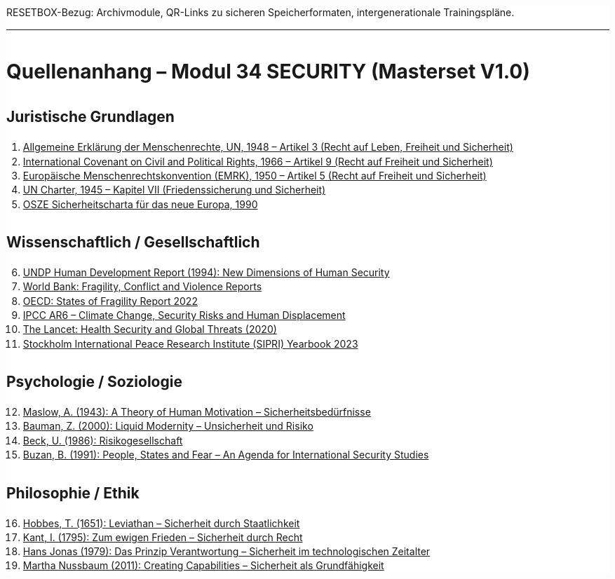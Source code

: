 RESETBOX-Bezug: Archivmodule, QR-Links zu sicheren Speicherformaten, intergenerationale Trainingspläne.  

---

# Quellenanhang – Modul 34 SECURITY (Masterset V1.0)

## Juristische Grundlagen  
1. [Allgemeine Erklärung der Menschenrechte, UN, 1948 – Artikel 3 (Recht auf Leben, Freiheit und Sicherheit)](https://www.un.org/en/about-us/universal-declaration-of-human-rights)  
2. [International Covenant on Civil and Political Rights, 1966 – Artikel 9 (Recht auf Freiheit und Sicherheit)](https://www.ohchr.org/en/instruments-mechanisms/instruments/international-covenant-civil-and-political-rights)  
3. [Europäische Menschenrechtskonvention (EMRK), 1950 – Artikel 5 (Recht auf Freiheit und Sicherheit)](https://www.echr.coe.int/documents/convention_eng.pdf)  
4. [UN Charter, 1945 – Kapitel VII (Friedenssicherung und Sicherheit)](https://www.un.org/en/about-us/un-charter/chapter-7)  
5. [OSZE Sicherheitscharta für das neue Europa, 1990](https://www.osce.org/mc/39516)  

## Wissenschaftlich / Gesellschaftlich  
6. [UNDP Human Development Report (1994): New Dimensions of Human Security](https://hdr.undp.org/system/files/documents//hdr1994encompletenostatspdf.pdf)  
7. [World Bank: Fragility, Conflict and Violence Reports](https://www.worldbank.org/en/topic/fragilityconflictviolence)  
8. [OECD: States of Fragility Report 2022](https://www.oecd.org/dac/states-of-fragility-report-2022-32a00ba6-en.htm)  
9. [IPCC AR6 – Climate Change, Security Risks and Human Displacement](https://www.ipcc.ch/report/ar6/wg2/)  
10. [The Lancet: Health Security and Global Threats (2020)](https://www.thelancet.com/)  
11. [Stockholm International Peace Research Institute (SIPRI) Yearbook 2023](https://www.sipri.org/yearbook/2023)  

## Psychologie / Soziologie  
12. [Maslow, A. (1943): A Theory of Human Motivation – Sicherheitsbedürfnisse](https://psychclassics.yorku.ca/Maslow/motivation.htm)  
13. [Bauman, Z. (2000): Liquid Modernity – Unsicherheit und Risiko](https://politybooks.com/bookdetail/?isbn=9780745624105)  
14. [Beck, U. (1986): Risikogesellschaft](https://www.suhrkamp.de/buch/ulrich-beck-risikogesellschaft-t-9783518289571)  
15. [Buzan, B. (1991): People, States and Fear – An Agenda for International Security Studies](https://global.oup.com/academic/product/people-states-and-fear-9780745609201)  

## Philosophie / Ethik  
16. [Hobbes, T. (1651): Leviathan – Sicherheit durch Staatlichkeit](https://www.gutenberg.org/ebooks/3207)  
17. [Kant, I. (1795): Zum ewigen Frieden – Sicherheit durch Recht](https://www.deutschestextarchiv.de/book/view/kant_frieden_1795?p=1)  
18. [Hans Jonas (1979): Das Prinzip Verantwortung – Sicherheit im technologischen Zeitalter](https://www.suhrkamp.de/buch/hans-jonas-das-prinzip-verantwortung-t-9783518286006)  
19. [Martha Nussbaum (2011): Creating Capabilities – Sicherheit als Grundfähigkeit](https://global.oup.com/academic/product/creating-capabilities-9780674050549)  
